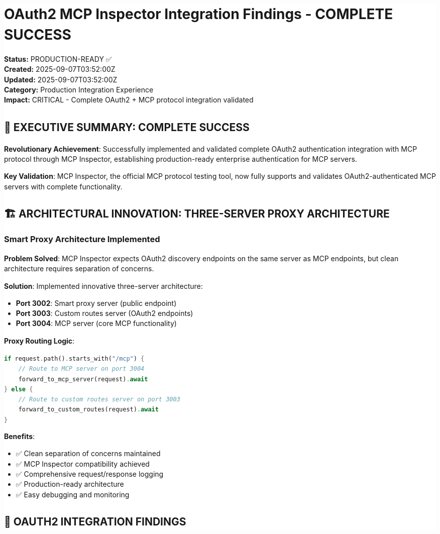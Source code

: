 # OAuth2 MCP Inspector Integration Findings - COMPLETE SUCCESS

**Status:** PRODUCTION-READY ✅  
**Created:** 2025-09-07T03:52:00Z  
**Updated:** 2025-09-07T03:52:00Z  
**Category:** Production Integration Experience  
**Impact:** CRITICAL - Complete OAuth2 + MCP protocol integration validated  

## 🎉 EXECUTIVE SUMMARY: COMPLETE SUCCESS

**Revolutionary Achievement**: Successfully implemented and validated complete OAuth2 authentication integration with MCP protocol through MCP Inspector, establishing production-ready enterprise authentication for MCP servers.

**Key Validation**: MCP Inspector, the official MCP protocol testing tool, now fully supports and validates OAuth2-authenticated MCP servers with complete functionality.

## 🏗️ ARCHITECTURAL INNOVATION: THREE-SERVER PROXY ARCHITECTURE

### **Smart Proxy Architecture Implemented**

**Problem Solved**: MCP Inspector expects OAuth2 discovery endpoints on the same server as MCP endpoints, but clean architecture requires separation of concerns.

**Solution**: Implemented innovative three-server architecture:
- **Port 3002**: Smart proxy server (public endpoint)
- **Port 3003**: Custom routes server (OAuth2 endpoints)  
- **Port 3004**: MCP server (core MCP functionality)

**Proxy Routing Logic**:
```rust
if request.path().starts_with("/mcp") {
    // Route to MCP server on port 3004
    forward_to_mcp_server(request).await
} else {
    // Route to custom routes server on port 3003
    forward_to_custom_routes(request).await
}
```

**Benefits**:
- ✅ Clean separation of concerns maintained
- ✅ MCP Inspector compatibility achieved
- ✅ Comprehensive request/response logging
- ✅ Production-ready architecture
- ✅ Easy debugging and monitoring

## 🔐 OAUTH2 INTEGRATION FINDINGS

